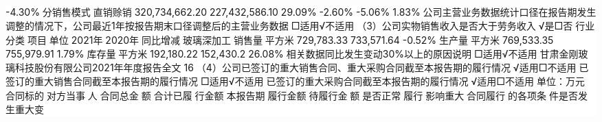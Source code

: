 -4.30%
分销售模式
直销赊销
320,734,662.20
227,432,586.10
29.09%
-2.60%
-5.06%
1.83%
公司主营业务数据统计口径在报告期发生调整的情况下，公司最近1年按报告期末口径调整后的主营业务数据
□适用√不适用
（3）公司实物销售收入是否大于劳务收入
√是□否
行业分类
项目
单位
2021年
2020年
同比增减
玻璃深加工
销售量
平方米
729,783.33
733,571.64
-0.52%
生产量
平方米
769,533.35
755,979.91
1.79%
库存量
平方米
192,180.22
152,430.2
26.08%
相关数据同比发生变动30%以上的原因说明
□适用√不适用
甘肃金刚玻璃科技股份有限公司2021年年度报告全文
16
（4）公司已签订的重大销售合同、重大采购合同截至本报告期的履行情况
√适用□不适用
已签订的重大销售合同截至本报告期的履行情况
□适用√不适用
已签订的重大采购合同截至本报告期的履行情况
√适用□不适用
单位：万元
合同标的
对方当事
人
合同总金
额
合计已履
行金额
本报告期
履行金额
待履行金
额
是否正常
履行
影响重大
合同履行
的各项条
件是否发
生重大变